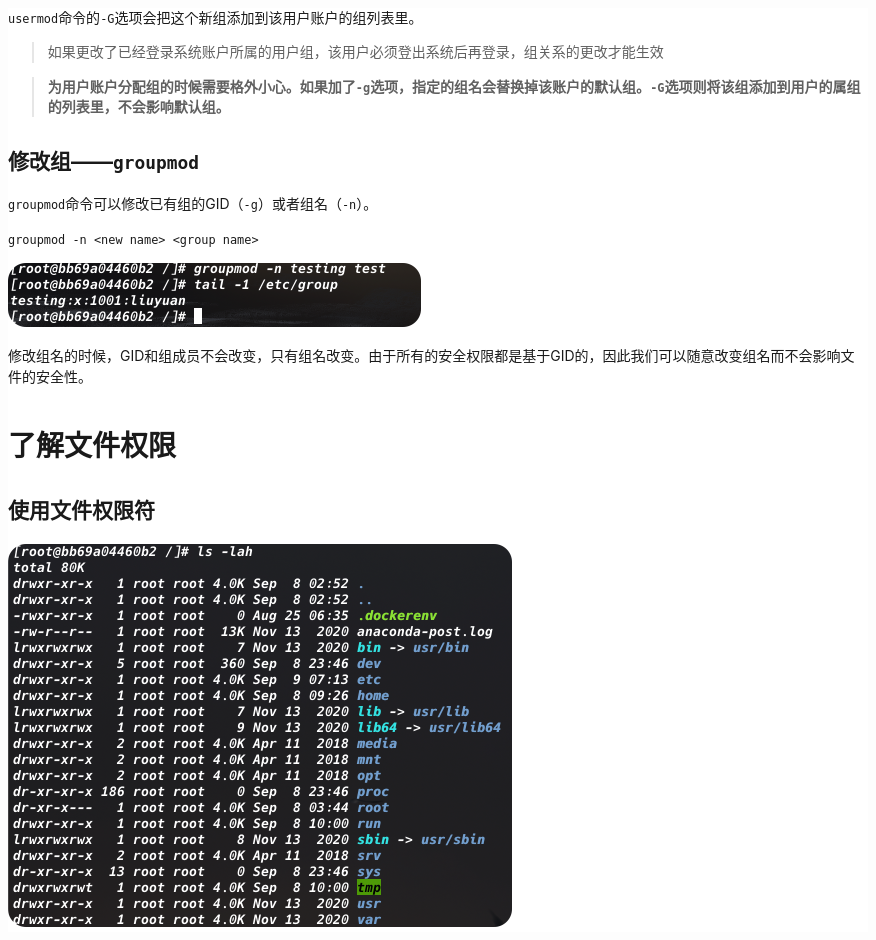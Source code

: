 `usermod`命令的`-G`选项会把这个新组添加到该用户账户的组列表里。

> 如果更改了已经登录系统账户所属的用户组，该用户必须登出系统后再登录，组关系的更改才能生效

> **为用户账户分配组的时候需要格外小心。如果加了`-g`选项，指定的组名会替换掉该账户的默认组。`-G`选项则将该组添加到用户的属组的列表里，不会影响默认组。**

## 修改组——`groupmod`

`groupmod`命令可以修改已有组的GID（`-g`）或者组名（`-n`）。

```shell
groupmod -n <new name> <group name>
```

<img src="7_理解Linux文件权限.assets/image-20220909151423270.png" alt="image-20220909151423270" style="zoom:50%;" />

修改组名的时候，GID和组成员不会改变，只有组名改变。由于所有的安全权限都是基于GID的，因此我们可以随意改变组名而不会影响文件的安全性。

# 了解文件权限

## 使用文件权限符

<img src="7_理解Linux文件权限.assets/image-20220909152529956.png" alt="image-20220909152529956" style="zoom:50%;" />
